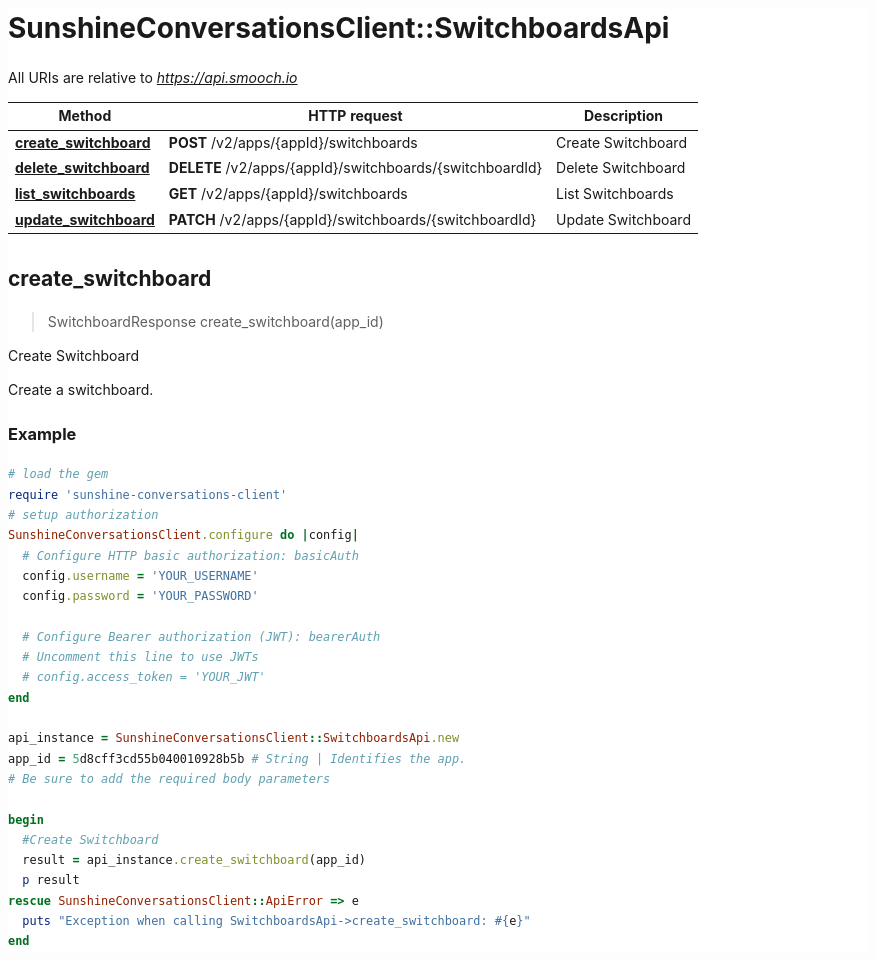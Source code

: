 # SunshineConversationsClient::SwitchboardsApi

All URIs are relative to *https://api.smooch.io*

Method | HTTP request | Description
------------- | ------------- | -------------
[**create_switchboard**](SwitchboardsApi.md#create_switchboard) | **POST** /v2/apps/{appId}/switchboards | Create Switchboard
[**delete_switchboard**](SwitchboardsApi.md#delete_switchboard) | **DELETE** /v2/apps/{appId}/switchboards/{switchboardId} | Delete Switchboard
[**list_switchboards**](SwitchboardsApi.md#list_switchboards) | **GET** /v2/apps/{appId}/switchboards | List Switchboards
[**update_switchboard**](SwitchboardsApi.md#update_switchboard) | **PATCH** /v2/apps/{appId}/switchboards/{switchboardId} | Update Switchboard



## create_switchboard

> SwitchboardResponse create_switchboard(app_id)

Create Switchboard

Create a switchboard.

### Example

```ruby
# load the gem
require 'sunshine-conversations-client'
# setup authorization
SunshineConversationsClient.configure do |config|
  # Configure HTTP basic authorization: basicAuth
  config.username = 'YOUR_USERNAME'
  config.password = 'YOUR_PASSWORD'

  # Configure Bearer authorization (JWT): bearerAuth
  # Uncomment this line to use JWTs
  # config.access_token = 'YOUR_JWT'
end

api_instance = SunshineConversationsClient::SwitchboardsApi.new
app_id = 5d8cff3cd55b040010928b5b # String | Identifies the app.
# Be sure to add the required body parameters

begin
  #Create Switchboard
  result = api_instance.create_switchboard(app_id)
  p result
rescue SunshineConversationsClient::ApiError => e
  puts "Exception when calling SwitchboardsApi->create_switchboard: #{e}"
end
```
